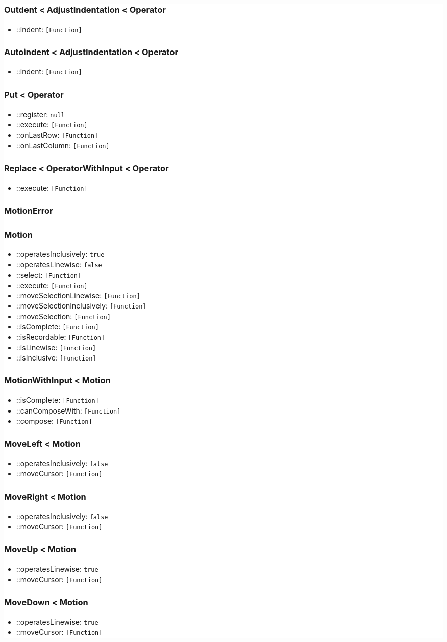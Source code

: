 ### Outdent < AdjustIndentation < Operator
- ::indent: `[Function]`

### Autoindent < AdjustIndentation < Operator
- ::indent: `[Function]`

### Put < Operator
- ::register: `null`
- ::execute: `[Function]`
- ::onLastRow: `[Function]`
- ::onLastColumn: `[Function]`

### Replace < OperatorWithInput < Operator
- ::execute: `[Function]`

### MotionError

### Motion
- ::operatesInclusively: `true`
- ::operatesLinewise: `false`
- ::select: `[Function]`
- ::execute: `[Function]`
- ::moveSelectionLinewise: `[Function]`
- ::moveSelectionInclusively: `[Function]`
- ::moveSelection: `[Function]`
- ::isComplete: `[Function]`
- ::isRecordable: `[Function]`
- ::isLinewise: `[Function]`
- ::isInclusive: `[Function]`

### MotionWithInput < Motion
- ::isComplete: `[Function]`
- ::canComposeWith: `[Function]`
- ::compose: `[Function]`

### MoveLeft < Motion
- ::operatesInclusively: `false`
- ::moveCursor: `[Function]`

### MoveRight < Motion
- ::operatesInclusively: `false`
- ::moveCursor: `[Function]`

### MoveUp < Motion
- ::operatesLinewise: `true`
- ::moveCursor: `[Function]`

### MoveDown < Motion
- ::operatesLinewise: `true`
- ::moveCursor: `[Function]`
